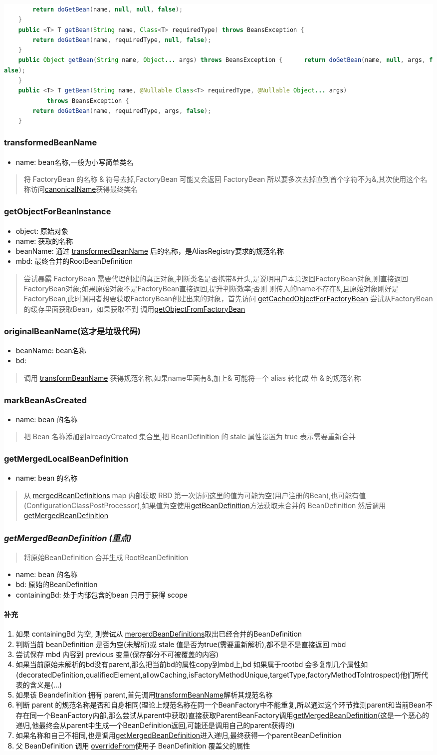 ```java
		return doGetBean(name, null, null, false);
	}
	public <T> T getBean(String name, Class<T> requiredType) throws BeansException {
		return doGetBean(name, requiredType, null, false);
	}
	public Object getBean(String name, Object... args) throws BeansException {		return doGetBean(name, null, args, false);
	}
	public <T> T getBean(String name, @Nullable Class<T> requiredType, @Nullable Object... args)
			throws BeansException {
		return doGetBean(name, requiredType, args, false);
	}
```
### transformedBeanName
* name: bean名称,一般为小写简单类名
> 将 FactoryBean 的名称 & 符号去掉,FactoryBean 可能又会返回 FactoryBean 所以要多次去掉直到首个字符不为&,其次使用这个名称访问[canonicalName](./2.1_SimpleAliasRegistry.md#canonicalName)获得最终类名

### getObjectForBeanInstance
* object: 原始对象
* name: 获取的名称
* beanName: 通过 [transformedBeanName](#transformedBeanName) 后的名称，是AliasRegistry要求的规范名称
* mbd: 最终合并的RootBeanDefinition
> 尝试暴露 FactoryBean 需要代理创建的真正对象,判断类名是否携带&开头,是说明用户本意返回FactoryBean对象,则直接返回FactoryBean对象;如果原始对象不是FactoryBean直接返回,提升判断效率;否则 则传入的name不存在&,且原始对象刚好是FactoryBean,此时调用者想要获取FactoryBean创建出来的对象，首先访问 [getCachedObjectForFactoryBean](2.3_FactoryBeanRegistrySupport.md#getCachedObjectForFactoryBean) 尝试从FactoryBean的缓存里面获取Bean，如果获取不到 调用[getObjectFromFactoryBean](2.3_FactoryBeanRegistrySupport.md#getObjectFromFactoryBean)
### originalBeanName(这才是垃圾代码)
* beanName: bean名称 
* bd: 
>调用 [transformBeanName](#transformBeanName) 获得规范名称,如果name里面有&,加上& 可能将一个 alias 转化成 带 & 的规范名称
### markBeanAsCreated
* name: bean 的名称
> 把 Bean 名称添加到alreadyCreated 集合里,把 BeanDefinition 的 stale 属性设置为 true 表示需要重新合并
### getMergedLocalBeanDefinition
* name: bean 的名称
> 从 [mergedBeanDefinitions](#mergedBeanDefinitions) map 内部获取 RBD 第一次访问这里的值为可能为空(用户注册的Bean),也可能有值(ConfigurationClassPostProcessor),如果值为空使用[getBeanDefinition](2.6_DefaultListableBeanFactory.md#getBeanDefinition)方法获取未合并的 BeanDefinition 然后调用 [getMergedBeanDefinition](#getMergedBeanDefinition)
### ***getMergedBeanDefinition (重点)***
> 将原始BeanDefinition 合并生成 RootBeanDefinition
* name: bean 的名称
* bd: 原始的BeanDefinition
* containingBd: 处于内部包含的bean 只用于获得 scope

#### 补充
1. 如果 containingBd 为空, 则尝试从 [mergerdBeanDefinitions](#mergerdBeanDefinitions)取出已经合并的BeanDefinition
2. 判断当前 beanDefinition 是否为空(未解析)或 stale 值是否为true(需要重新解析),都不是不是直接返回 mbd
3. 尝试保存 mbd 内容到 previous 变量(保存部分不可被覆盖的内容)
4. 如果当前原始未解析的bd没有parent,那么把当前bd的属性copy到mbd上,bd 如果属于rootbd 会多复制几个属性如(decoratedDefinition,qualifiedElement,allowCaching,isFactoryMethodUnique,targetType,factoryMethodToIntrospect)他们所代表的含义是(...)
5. 如果该 Beandefinition 拥有 parent,首先调用[transformBeanName](#transformBeanName)解析其规范名称
6. 判断 parent 的规范名称是否和自身相同(理论上规范名称在同一个BeanFactory中不能重复,所以通过这个环节推测parent和当前Bean不存在同一个BeanFactory内部,那么尝试从parent中获取)直接获取ParentBeanFactory调用[getMergedBeanDefinition](#getMergedBeanDefinition)(这是一个恶心的递归,他最终会从parent中生成一个BeanDefinition返回,可能还是调用自己的parent获得的)
7. 如果名称和自己不相同,也是调用[getMergedBeanDefinition](#getMergedBeanDefinition)进入递归,最终获得一个parentBeanDefinition
8. 父 BeanDefinition 调用 [overrideFrom]()使用子 BeanDefinition 覆盖父的属性